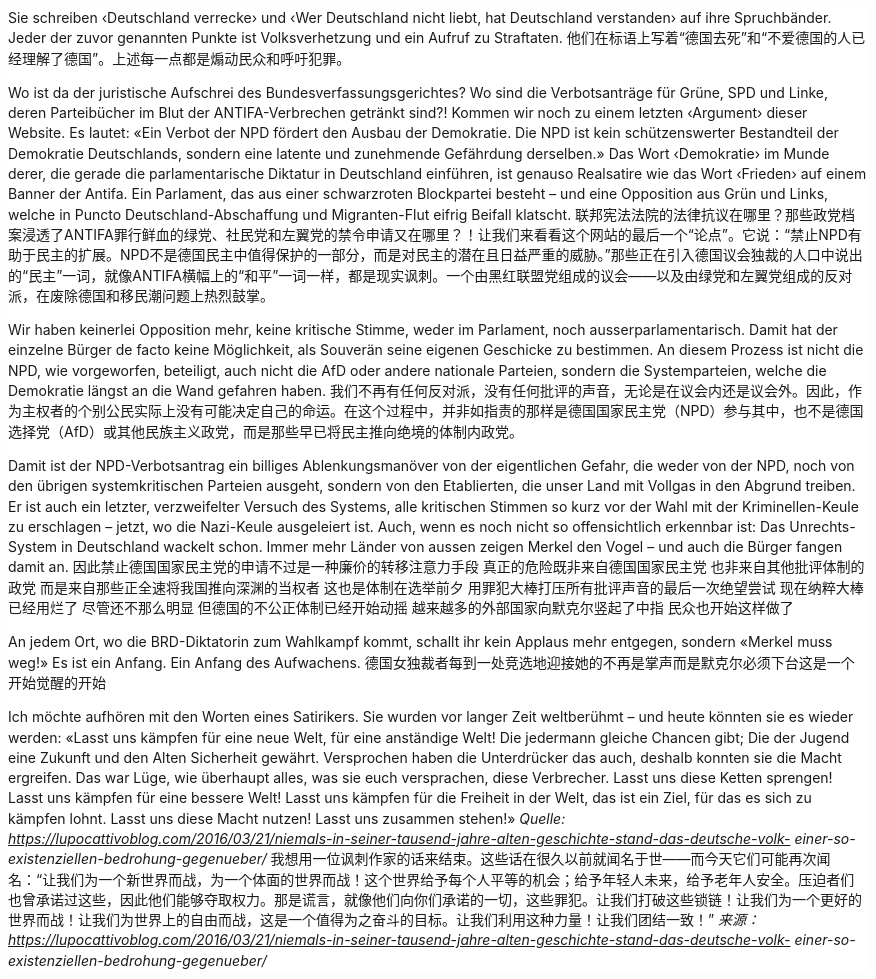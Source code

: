 Sie schreiben ‹Deutschland verrecke› und ‹Wer Deutschland nicht liebt, hat Deutschland verstanden› auf ihre Spruchbänder. Jeder der zuvor genannten Punkte ist Volksverhetzung und ein Aufruf zu Straftaten.
他们在标语上写着“德国去死”和“不爱德国的人已经理解了德国”。上述每一点都是煽动民众和呼吁犯罪。

Wo ist da der juristische Aufschrei des Bundesverfassungsgerichtes? Wo sind die Verbotsanträge für Grüne, SPD und Linke, deren Parteibücher im Blut der ANTIFA-Verbrechen getränkt sind?! Kommen wir noch zu einem letzten ‹Argument› dieser Website. Es lautet: «Ein Verbot der NPD fördert den Ausbau der Demokratie. Die NPD ist kein schützenswerter Bestandteil der Demokratie Deutschlands, sondern eine latente und zunehmende Gefährdung derselben.» Das Wort ‹Demokratie› im Munde derer, die gerade die parlamentarische Diktatur in Deutschland einführen, ist genauso Realsatire wie das Wort ‹Frieden› auf einem Banner der Antifa. Ein Parlament, das aus einer schwarzroten Blockpartei besteht – und eine Opposition aus Grün und Links, welche in Puncto Deutschland-Abschaffung und Migranten-Flut eifrig Beifall klatscht.
联邦宪法法院的法律抗议在哪里？那些政党档案浸透了ANTIFA罪行鲜血的绿党、社民党和左翼党的禁令申请又在哪里？！让我们来看看这个网站的最后一个“论点”。它说：“禁止NPD有助于民主的扩展。NPD不是德国民主中值得保护的一部分，而是对民主的潜在且日益严重的威胁。”那些正在引入德国议会独裁的人口中说出的“民主”一词，就像ANTIFA横幅上的“和平”一词一样，都是现实讽刺。一个由黑红联盟党组成的议会——以及由绿党和左翼党组成的反对派，在废除德国和移民潮问题上热烈鼓掌。

Wir haben keinerlei Opposition mehr, keine kritische Stimme, weder im Parlament, noch ausserparlamentarisch. Damit hat der einzelne Bürger de facto keine Möglichkeit, als Souverän seine eigenen Geschicke zu bestimmen. An diesem Prozess ist nicht die NPD, wie vorgeworfen, beteiligt, auch nicht die AfD oder andere nationale Parteien, sondern die Systemparteien, welche die Demokratie längst an die Wand gefahren haben.
我们不再有任何反对派，没有任何批评的声音，无论是在议会内还是议会外。因此，作为主权者的个别公民实际上没有可能决定自己的命运。在这个过程中，并非如指责的那样是德国国家民主党（NPD）参与其中，也不是德国选择党（AfD）或其他民族主义政党，而是那些早已将民主推向绝境的体制内政党。

Damit ist der NPD-Verbotsantrag ein billiges Ablenkungsmanöver von der eigentlichen Gefahr, die weder von der NPD, noch von den übrigen systemkritischen Parteien ausgeht, sondern von den Etablierten, die unser Land mit Vollgas in den Abgrund treiben. Er ist auch ein letzter, verzweifelter Versuch des Systems, alle kritischen Stimmen so kurz vor der Wahl mit der Kriminellen-Keule zu erschlagen – jetzt, wo die Nazi-Keule ausgeleiert ist. Auch, wenn es noch nicht so offensichtlich erkennbar ist: Das Unrechts-System in Deutschland wackelt schon. Immer mehr Länder von aussen zeigen Merkel den Vogel – und auch die Bürger fangen damit an.
因此禁止德国国家民主党的申请不过是一种廉价的转移注意力手段 真正的危险既非来自德国国家民主党 也非来自其他批评体制的政党 而是来自那些正全速将我国推向深渊的当权者 这也是体制在选举前夕 用罪犯大棒打压所有批评声音的最后一次绝望尝试 现在纳粹大棒已经用烂了 尽管还不那么明显 但德国的不公正体制已经开始动摇 越来越多的外部国家向默克尔竖起了中指 民众也开始这样做了

An jedem Ort, wo die BRD-Diktatorin zum Wahlkampf kommt, schallt ihr kein Applaus mehr entgegen, sondern «Merkel muss weg!» Es ist ein Anfang. Ein Anfang des Aufwachens.
德国女独裁者每到一处竞选地迎接她的不再是掌声而是默克尔必须下台这是一个开始觉醒的开始

Ich möchte aufhören mit den Worten eines Satirikers. Sie wurden vor langer Zeit weltberühmt – und heute könnten sie es wieder werden: «Lasst uns kämpfen für eine neue Welt, für eine anständige Welt! Die jedermann gleiche Chancen gibt; Die der Jugend eine Zukunft und den Alten Sicherheit gewährt. Versprochen haben die Unterdrücker das auch, deshalb konnten sie die Macht ergreifen. Das war Lüge, wie überhaupt alles, was sie euch versprachen, diese Verbrecher. Lasst uns diese Ketten sprengen! Lasst uns kämpfen für eine bessere Welt! Lasst uns kämpfen für die Freiheit in der Welt, das ist ein Ziel, für das es sich zu kämpfen lohnt. Lasst uns diese Macht nutzen! Lasst uns zusammen stehen!» _Quelle: https://lupocattivoblog.com/2016/03/21/niemals-in-seiner-tausend-jahre-alten-geschichte-stand-das-deutsche-volk-_ _einer-so-existenziellen-bedrohung-gegenueber/_
我想用一位讽刺作家的话来结束。这些话在很久以前就闻名于世——而今天它们可能再次闻名：“让我们为一个新世界而战，为一个体面的世界而战！这个世界给予每个人平等的机会；给予年轻人未来，给予老年人安全。压迫者们也曾承诺过这些，因此他们能够夺取权力。那是谎言，就像他们向你们承诺的一切，这些罪犯。让我们打破这些锁链！让我们为一个更好的世界而战！让我们为世界上的自由而战，这是一个值得为之奋斗的目标。让我们利用这种力量！让我们团结一致！” _来源：https://lupocattivoblog.com/2016/03/21/niemals-in-seiner-tausend-jahre-alten-geschichte-stand-das-deutsche-volk-_ _einer-so-existenziellen-bedrohung-gegenueber/_
